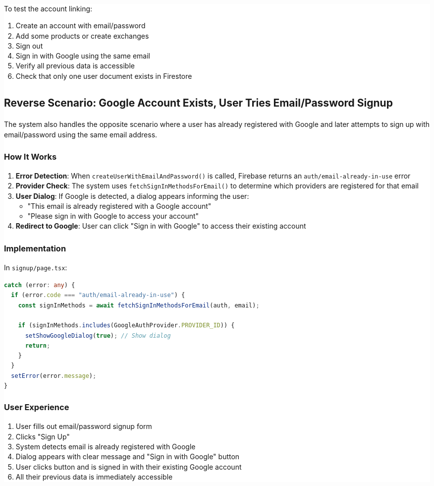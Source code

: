 To test the account linking:

1. Create an account with email/password
2. Add some products or create exchanges
3. Sign out
4. Sign in with Google using the same email
5. Verify all previous data is accessible
6. Check that only one user document exists in Firestore

## Reverse Scenario: Google Account Exists, User Tries Email/Password Signup

The system also handles the opposite scenario where a user has already registered with Google and later attempts to sign up with email/password using the same email address.

### How It Works

1. **Error Detection**: When `createUserWithEmailAndPassword()` is called, Firebase returns an `auth/email-already-in-use` error
2. **Provider Check**: The system uses `fetchSignInMethodsForEmail()` to determine which providers are registered for that email
3. **User Dialog**: If Google is detected, a dialog appears informing the user:
   - "This email is already registered with a Google account"
   - "Please sign in with Google to access your account"
4. **Redirect to Google**: User can click "Sign in with Google" to access their existing account

### Implementation

In `signup/page.tsx`:

```typescript
catch (error: any) {
  if (error.code === "auth/email-already-in-use") {
    const signInMethods = await fetchSignInMethodsForEmail(auth, email);
    
    if (signInMethods.includes(GoogleAuthProvider.PROVIDER_ID)) {
      setShowGoogleDialog(true); // Show dialog
      return;
    }
  }
  setError(error.message);
}
```

### User Experience

1. User fills out email/password signup form
2. Clicks "Sign Up"
3. System detects email is already registered with Google
4. Dialog appears with clear message and "Sign in with Google" button
5. User clicks button and is signed in with their existing Google account
6. All their previous data is immediately accessible
